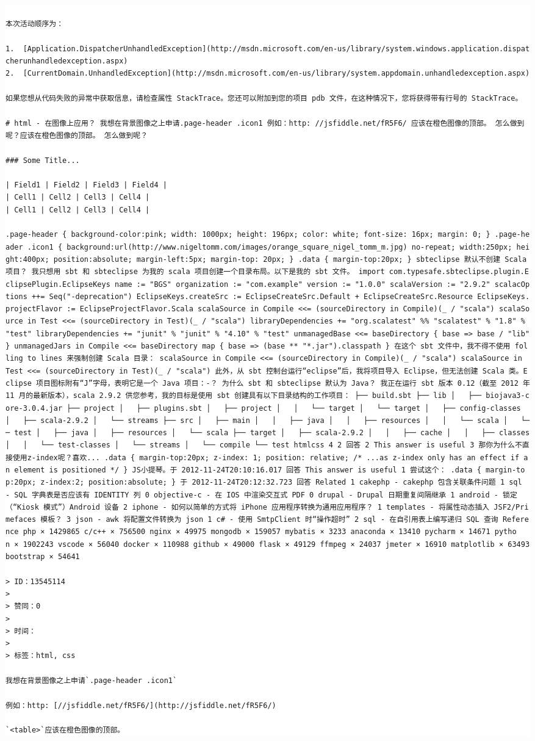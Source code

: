 ```

本次活动顺序为：

1.  [Application.DispatcherUnhandledException](http://msdn.microsoft.com/en-us/library/system.windows.application.dispatcherunhandledexception.aspx)
2.  [CurrentDomain.UnhandledException](http://msdn.microsoft.com/en-us/library/system.appdomain.unhandledexception.aspx)

如果您想从代码失败的异常中获取信息，请检查属性 StackTrace。您还可以附加到您的项目 pdb 文件，在这种情况下，您将获得带有行号的 StackTrace。

# html - 在图像上应用？ 我想在背景图像之上申请.page-header .icon1 例如：http: //jsfiddle.net/fR5F6/ 应该在橙色图像的顶部。 怎么做到呢？应该在橙色图像的顶部。 怎么做到呢？

### Some Title...

| Field1 | Field2 | Field3 | Field4 |
| Cell1 | Cell2 | Cell3 | Cell4 |
| Cell1 | Cell2 | Cell3 | Cell4 |

.page-header { background-color:pink; width: 1000px; height: 196px; color: white; font-size: 16px; margin: 0; } .page-header .icon1 { background:url(http://www.nigeltomm.com/images/orange_square_nigel_tomm_m.jpg) no-repeat; width:250px; height:400px; position:absolute; margin-left:5px; margin-top: 20px; } .data { margin-top:20px; } sbteclipse 默认不创建 Scala 项目？ 我只想用 sbt 和 sbteclipse 为我的 scala 项目创建一个目录布局。以下是我的 sbt 文件。 import com.typesafe.sbteclipse.plugin.EclipsePlugin.EclipseKeys name := "BGS" organization := "com.example" version := "1.0.0" scalaVersion := "2.9.2" scalacOptions ++= Seq("-deprecation") EclipseKeys.createSrc := EclipseCreateSrc.Default + EclipseCreateSrc.Resource EclipseKeys.projectFlavor := EclipseProjectFlavor.Scala scalaSource in Compile <<= (sourceDirectory in Compile)(_ / "scala") scalaSource in Test <<= (sourceDirectory in Test)(_ / "scala") libraryDependencies += "org.scalatest" %% "scalatest" % "1.8" % "test" libraryDependencies += "junit" % "junit" % "4.10" % "test" unmanagedBase <<= baseDirectory { base => base / "lib" } unmanagedJars in Compile <<= baseDirectory map { base => (base ** "*.jar").classpath } 在这个 sbt 文件中，我不得不使用 folling to lines 来强制创建 Scala 目录： scalaSource in Compile <<= (sourceDirectory in Compile)(_ / "scala") scalaSource in Test <<= (sourceDirectory in Test)(_ / "scala") 此外，从 sbt 控制台运行“eclipse”后，我将项目导入 Eclipse，但无法创建 Scala 类。Eclipse 项目图标附有“J”字母，表明它是一个 Java 项目：-？ 为什么 sbt 和 sbteclipse 默认为 Java？ 我正在运行 sbt 版本 0.12（截至 2012 年 11 月的最新版本），scala 2.9.2 供您参考，我的目标是使用 sbt 创建具有以下目录结构的工作项目： ├── build.sbt ├── lib │   ├── biojava3-core-3.0.4.jar ├── project │   ├── plugins.sbt │   ├── project │   │   └── target │   └── target │   ├── config-classes │   ├── scala-2.9.2 │   └── streams ├── src │   ├── main │   │   ├── java │   │   ├── resources │   │   └── scala │   └── test │   ├── java │   ├── resources │   └── scala ├── target │   ├── scala-2.9.2 │   │   ├── cache │   │   ├── classes │   │   └── test-classes │   └── streams │   └── compile └── test htmlcss 4 2 回答 2 This answer is useful 3 那你为什么不直接使用z-index呢？喜欢... .data { margin-top:20px; z-index: 1; position: relative; /* ...as z-index only has an effect if an element is positioned */ } JS小提琴。于 2012-11-24T20:10:16.017 回答 This answer is useful 1 尝试这个： .data { margin-top:20px; z-index:2; position:absolute; } 于 2012-11-24T20:12:32.723 回答 Related 1 cakephp - cakephp 包含关联条件问题 1 sql - SQL 字典表是否应该有 IDENTITY 列 0 objective-c - 在 IOS 中渲染交互式 PDF 0 drupal - Drupal 日期重复间隔继承 1 android - 锁定（“Kiosk 模式”）Android 设备 2 iphone - 如何以简单的方式将 iPhone 应用程序转换为通用应用程序？ 1 templates - 将属性动态插入 JSF2/Primefaces 模板？ 3 json - awk 将配置文件转换为 json 1 c# - 使用 SmtpClient 时“操作超时” 2 sql - 在自引用表上编写递归 SQL 查询 Reference php × 1429865 c/c++ × 756500 nginx × 49975 mongodb × 159057 mybatis × 3233 anaconda × 13410 pycharm × 14671 python × 1902243 vscode × 56040 docker × 110988 github × 49000 flask × 49129 ffmpeg × 24037 jmeter × 16910 matplotlib × 63493 bootstrap × 54641

> ID：13545114
> 
> 赞同：0
> 
> 时间：
> 
> 标签：html, css

我想在背景图像之上申请`.page-header .icon1`

例如：http: [//jsfiddle.net/fR5F6/](http://jsfiddle.net/fR5F6/)

`<table>`应该在橙色图像的顶部。
```